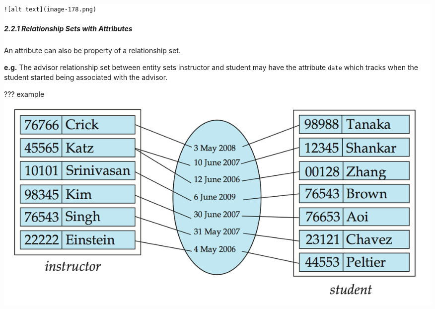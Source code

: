     ![alt text](image-178.png)


##### 2.2.1 Relationship Sets with Attributes

An attribute can also be property of a relationship set.

**e.g.** The advisor relationship set between entity sets instructor and student may have the attribute `date` which tracks when the student started being associated with the advisor.

??? example
    ![alt text](image-179.png)